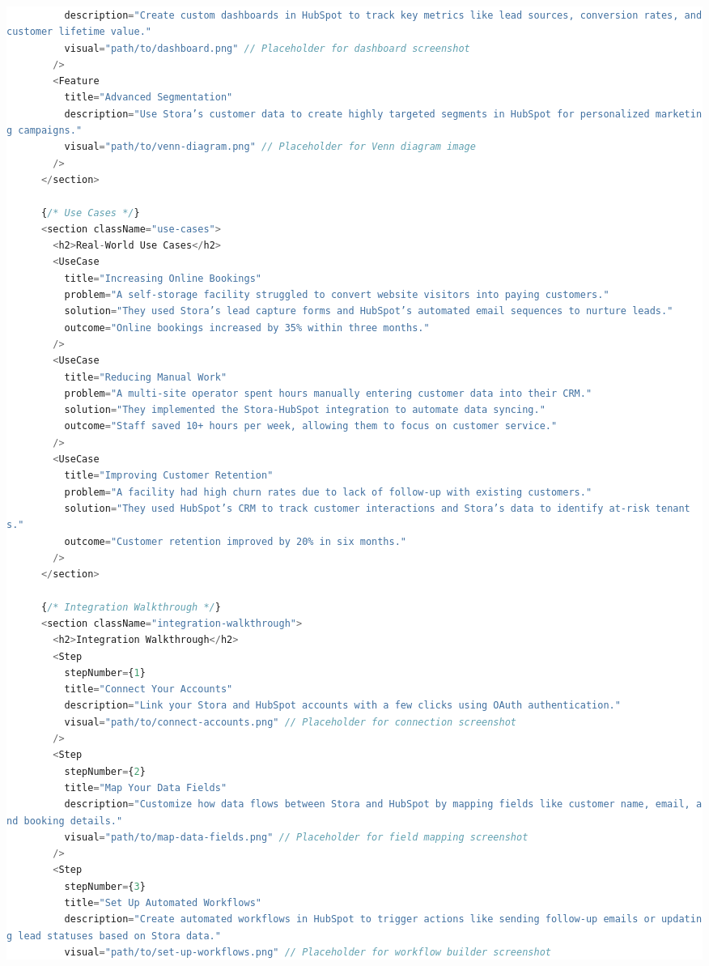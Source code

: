 ```typescript
          description="Create custom dashboards in HubSpot to track key metrics like lead sources, conversion rates, and customer lifetime value."
          visual="path/to/dashboard.png" // Placeholder for dashboard screenshot
        />
        <Feature
          title="Advanced Segmentation"
          description="Use Stora’s customer data to create highly targeted segments in HubSpot for personalized marketing campaigns."
          visual="path/to/venn-diagram.png" // Placeholder for Venn diagram image
        />
      </section>

      {/* Use Cases */}
      <section className="use-cases">
        <h2>Real-World Use Cases</h2>
        <UseCase
          title="Increasing Online Bookings"
          problem="A self-storage facility struggled to convert website visitors into paying customers."
          solution="They used Stora’s lead capture forms and HubSpot’s automated email sequences to nurture leads."
          outcome="Online bookings increased by 35% within three months."
        />
        <UseCase
          title="Reducing Manual Work"
          problem="A multi-site operator spent hours manually entering customer data into their CRM."
          solution="They implemented the Stora-HubSpot integration to automate data syncing."
          outcome="Staff saved 10+ hours per week, allowing them to focus on customer service."
        />
        <UseCase
          title="Improving Customer Retention"
          problem="A facility had high churn rates due to lack of follow-up with existing customers."
          solution="They used HubSpot’s CRM to track customer interactions and Stora’s data to identify at-risk tenants."
          outcome="Customer retention improved by 20% in six months."
        />
      </section>

      {/* Integration Walkthrough */}
      <section className="integration-walkthrough">
        <h2>Integration Walkthrough</h2>
        <Step
          stepNumber={1}
          title="Connect Your Accounts"
          description="Link your Stora and HubSpot accounts with a few clicks using OAuth authentication."
          visual="path/to/connect-accounts.png" // Placeholder for connection screenshot
        />
        <Step
          stepNumber={2}
          title="Map Your Data Fields"
          description="Customize how data flows between Stora and HubSpot by mapping fields like customer name, email, and booking details."
          visual="path/to/map-data-fields.png" // Placeholder for field mapping screenshot
        />
        <Step
          stepNumber={3}
          title="Set Up Automated Workflows"
          description="Create automated workflows in HubSpot to trigger actions like sending follow-up emails or updating lead statuses based on Stora data."
          visual="path/to/set-up-workflows.png" // Placeholder for workflow builder screenshot
```